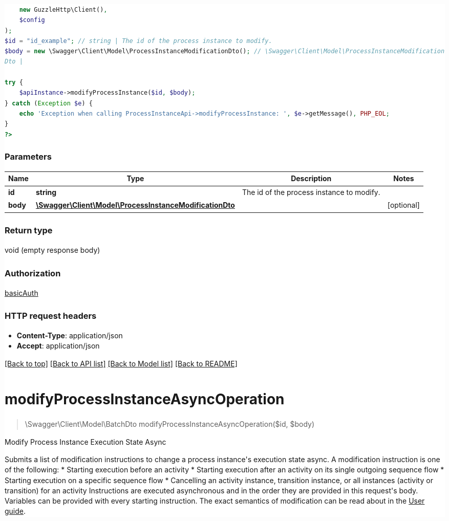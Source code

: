```php
    new GuzzleHttp\Client(),
    $config
);
$id = "id_example"; // string | The id of the process instance to modify.
$body = new \Swagger\Client\Model\ProcessInstanceModificationDto(); // \Swagger\Client\Model\ProcessInstanceModificationDto | 

try {
    $apiInstance->modifyProcessInstance($id, $body);
} catch (Exception $e) {
    echo 'Exception when calling ProcessInstanceApi->modifyProcessInstance: ', $e->getMessage(), PHP_EOL;
}
?>
```

### Parameters

Name | Type | Description  | Notes
------------- | ------------- | ------------- | -------------
 **id** | **string**| The id of the process instance to modify. |
 **body** | [**\Swagger\Client\Model\ProcessInstanceModificationDto**](../Model/ProcessInstanceModificationDto.md)|  | [optional]

### Return type

void (empty response body)

### Authorization

[basicAuth](../../README.md#basicAuth)

### HTTP request headers

 - **Content-Type**: application/json
 - **Accept**: application/json

[[Back to top]](#) [[Back to API list]](../../README.md#documentation-for-api-endpoints) [[Back to Model list]](../../README.md#documentation-for-models) [[Back to README]](../../README.md)

# **modifyProcessInstanceAsyncOperation**
> \Swagger\Client\Model\BatchDto modifyProcessInstanceAsyncOperation($id, $body)

Modify Process Instance Execution State Async

Submits a list of modification instructions to change a process instance's execution state async. A modification instruction is one of the following:  * Starting execution before an activity * Starting execution after an activity on its single outgoing sequence flow * Starting execution on a specific sequence flow * Cancelling an activity instance, transition instance, or all instances (activity or transition) for an activity  Instructions are executed asynchronous and in the order they are provided in this request's body. Variables can be provided with every starting instruction.  The exact semantics of modification can be read about in the [User guide](https://docs.camunda.org/manual/7.21/user-guide/process-engine/process-instance-modification/).
